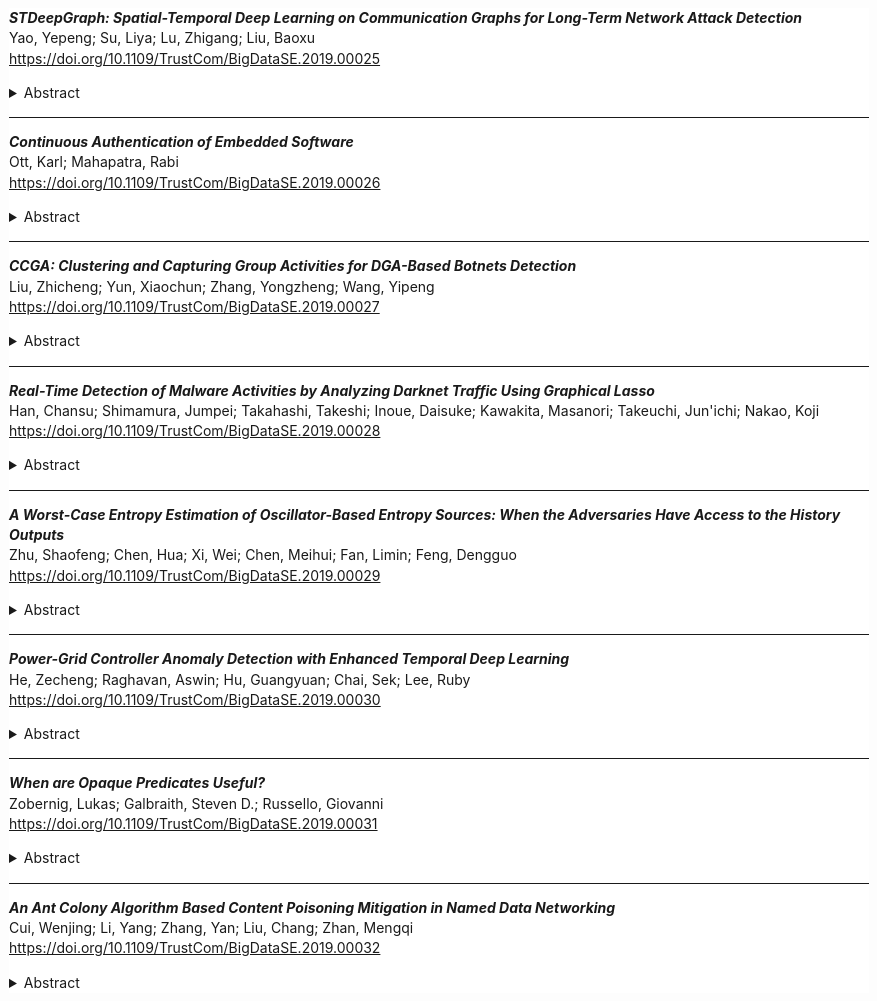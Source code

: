 **_STDeepGraph: Spatial-Temporal Deep Learning on Communication Graphs for Long-Term Network Attack Detection_**  
Yao, Yepeng; Su, Liya; Lu, Zhigang; Liu, Baoxu  
https://doi.org/10.1109/TrustCom/BigDataSE.2019.00025  
<details><summary>Abstract</summary></details>

***

**_Continuous Authentication of Embedded Software_**  
Ott, Karl; Mahapatra, Rabi  
https://doi.org/10.1109/TrustCom/BigDataSE.2019.00026  
<details><summary>Abstract</summary></details>

***

**_CCGA: Clustering and Capturing Group Activities for DGA-Based Botnets Detection_**  
Liu, Zhicheng; Yun, Xiaochun; Zhang, Yongzheng; Wang, Yipeng  
https://doi.org/10.1109/TrustCom/BigDataSE.2019.00027  
<details><summary>Abstract</summary></details>

***

**_Real-Time Detection of Malware Activities by Analyzing Darknet Traffic Using Graphical Lasso_**  
Han, Chansu; Shimamura, Jumpei; Takahashi, Takeshi; Inoue, Daisuke; Kawakita, Masanori; Takeuchi, Jun'ichi; Nakao, Koji  
https://doi.org/10.1109/TrustCom/BigDataSE.2019.00028  
<details><summary>Abstract</summary></details>

***

**_A Worst-Case Entropy Estimation of Oscillator-Based Entropy Sources: When the Adversaries Have Access to the History Outputs_**  
Zhu, Shaofeng; Chen, Hua; Xi, Wei; Chen, Meihui; Fan, Limin; Feng, Dengguo  
https://doi.org/10.1109/TrustCom/BigDataSE.2019.00029  
<details><summary>Abstract</summary></details>

***

**_Power-Grid Controller Anomaly Detection with Enhanced Temporal Deep Learning_**  
He, Zecheng; Raghavan, Aswin; Hu, Guangyuan; Chai, Sek; Lee, Ruby  
https://doi.org/10.1109/TrustCom/BigDataSE.2019.00030  
<details><summary>Abstract</summary></details>

***

**_When are Opaque Predicates Useful?_**  
Zobernig, Lukas; Galbraith, Steven D.; Russello, Giovanni  
https://doi.org/10.1109/TrustCom/BigDataSE.2019.00031  
<details><summary>Abstract</summary></details>

***

**_An Ant Colony Algorithm Based Content Poisoning Mitigation in Named Data Networking_**  
Cui, Wenjing; Li, Yang; Zhang, Yan; Liu, Chang; Zhan, Mengqi  
https://doi.org/10.1109/TrustCom/BigDataSE.2019.00032  
<details><summary>Abstract</summary></details>
